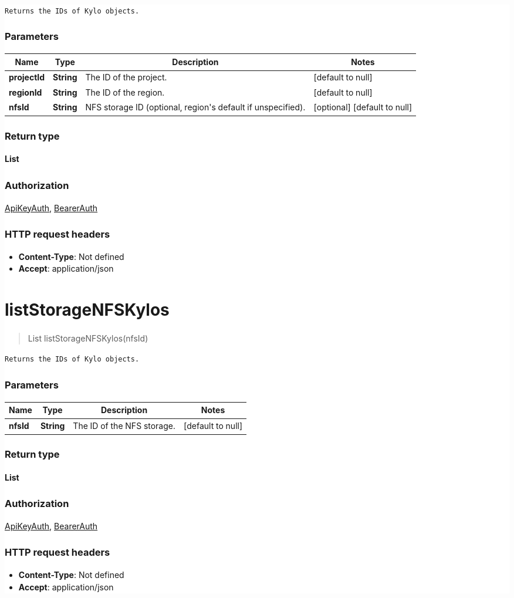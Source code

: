 

    Returns the IDs of Kylo objects.

### Parameters

|Name | Type | Description  | Notes |
|------------- | ------------- | ------------- | -------------|
| **projectId** | **String**| The ID of the project. | [default to null] |
| **regionId** | **String**| The ID of the region. | [default to null] |
| **nfsId** | **String**| NFS storage ID (optional, region&#39;s default if unspecified). | [optional] [default to null] |

### Return type

**List**

### Authorization

[ApiKeyAuth](../README.md#ApiKeyAuth), [BearerAuth](../README.md#BearerAuth)

### HTTP request headers

- **Content-Type**: Not defined
- **Accept**: application/json

<a name="listStorageNFSKylos"></a>
# **listStorageNFSKylos**
> List listStorageNFSKylos(nfsId)



    Returns the IDs of Kylo objects.

### Parameters

|Name | Type | Description  | Notes |
|------------- | ------------- | ------------- | -------------|
| **nfsId** | **String**| The ID of the NFS storage. | [default to null] |

### Return type

**List**

### Authorization

[ApiKeyAuth](../README.md#ApiKeyAuth), [BearerAuth](../README.md#BearerAuth)

### HTTP request headers

- **Content-Type**: Not defined
- **Accept**: application/json

